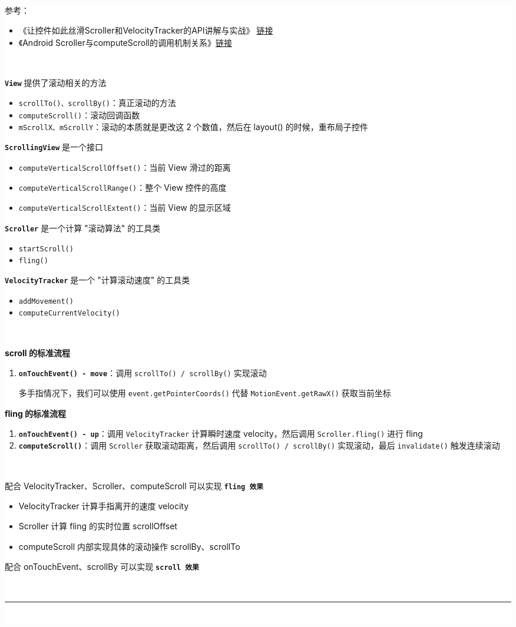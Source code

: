 参考：

- 《让控件如此丝滑Scroller和VelocityTracker的API讲解与实战》 [链接](https://juejin.im/post/5c7f4f0351882562ed516ab6#heading-36)
- 《Android Scroller与computeScroll的调用机制关系》[链接](https://www.linuxidc.com/Linux/2016-01/127276.htm)

<br/>

**`View`** 提供了滚动相关的方法

- `scrollTo()、scrollBy()`：真正滚动的方法
- `computeScroll()`：滚动回调函数
- `mScrollX、mScrollY`：滚动的本质就是更改这 2 个数值，然后在 layout() 的时候，重布局子控件

**`ScrollingView`** 是一个接口

- `computeVerticalScrollOffset()`：当前 View 滑过的距离

- `computeVerticalScrollRange()`：整个 View 控件的高度 

- `computeVerticalScrollExtent()`：当前 View 的显示区域

**`Scroller`** 是一个计算 "滚动算法" 的工具类

- `startScroll()`
- `fling()`

**`VelocityTracker`** 是一个 "计算滚动速度" 的工具类

- `addMovement()`
- `computeCurrentVelocity()`

<br/>

**scroll 的标准流程**

1. **`onTouchEvent() - move`**：调用 `scrollTo() / scrollBy()` 实现滚动

   多手指情况下，我们可以使用  `event.getPointerCoords()` 代替 `MotionEvent.getRawX()` 获取当前坐标

**fling 的标准流程**

1. **`onTouchEvent() - up`**：调用 `VelocityTracker` 计算瞬时速度 velocity，然后调用 `Scroller.fling()` 进行 fling
2. **`computeScroll()`**：调用 `Scroller` 获取滚动距离，然后调用 `scrollTo() / scrollBy()` 实现滚动，最后 `invalidate()` 触发连续滚动

<br/>

配合 VelocityTracker、Scroller、computeScroll 可以实现 **`fling 效果`**

- VelocityTracker 计算手指离开的速度 velocity

- Scroller 计算 fling 的实时位置 scrollOffset

- computeScroll 内部实现具体的滚动操作 scrollBy、scrollTo

配合 onTouchEvent、scrollBy 可以实现 **`scroll 效果`**

<br/>

---

<br/>

